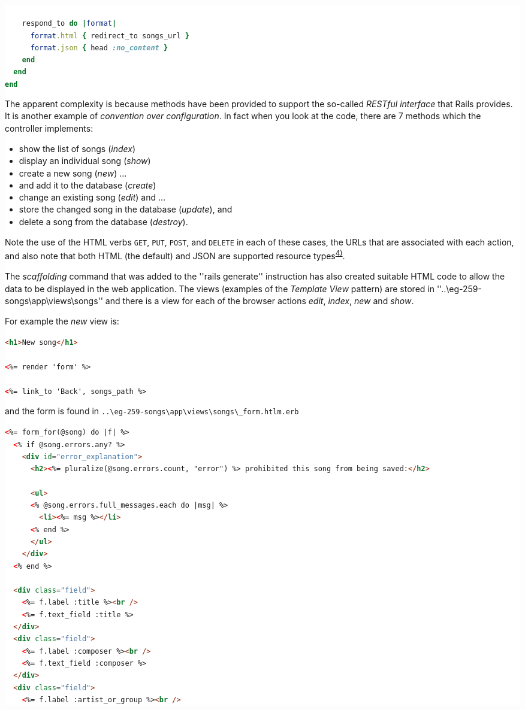 ``` ruby

    respond_to do |format|
      format.html { redirect_to songs_url }
      format.json { head :no_content }
    end
  end
end
```
The apparent complexity is because methods have been provided to support
the so-called *RESTful interface* that Rails provides. It is another
example of *convention over configuration*. In fact when you look at
the code, there are 7 methods which the controller implements:
  - show the list of songs (*index*)
  - display an individual song (*show*)
  - create a new song (*new*) ...
  - and add it to the database (*create*)
  - change an existing song (*edit*) and ...
  - store the changed song in the database (*update*), and
  - delete a song from the database (*destroy*).
  
Note the use of the HTML verbs `GET`, `PUT`, `POST`, and `DELETE` in each of these
cases, the URLs that are associated with each action, and also note that
both HTML (the default) and JSON are supported resource
types<sup><a href="#fn4" id="link_fn4">4)</a></sup>.

The *scaffolding* command that was added to the ''rails generate''
instruction has also created suitable HTML code to allow the data to be
displayed in the web application. The views (examples of the *Template
View* pattern) are stored in ''..\eg-259-songs\app\views\songs'' and
there is a view for each of the browser actions *edit*, *index*,
*new* and *show*. 

For example the *new* view is:
``` html
<h1>New song</h1>

<%= render 'form' %>

<%= link_to 'Back', songs_path %>
```
and the form is found in `..\eg-259-songs\app\views\songs\_form.htlm.erb`
``` html
<%= form_for(@song) do |f| %>
  <% if @song.errors.any? %>
    <div id="error_explanation">
      <h2><%= pluralize(@song.errors.count, "error") %> prohibited this song from being saved:</h2>

      <ul>
      <% @song.errors.full_messages.each do |msg| %>
        <li><%= msg %></li>
      <% end %>
      </ul>
    </div>
  <% end %>

  <div class="field">
    <%= f.label :title %><br />
    <%= f.text_field :title %>
  </div>
  <div class="field">
    <%= f.label :composer %><br />
    <%= f.text_field :composer %>
  </div>
  <div class="field">
    <%= f.label :artist_or_group %><br />
```